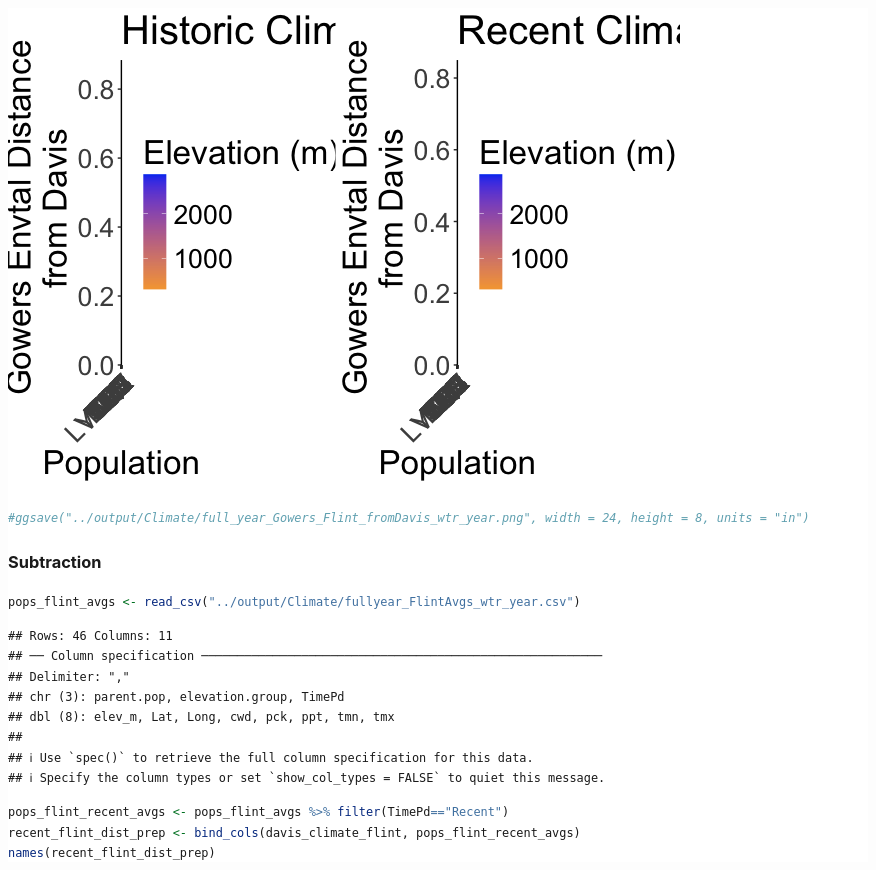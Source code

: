 ![](UCD_climatedist_all_year_files/figure-html/unnamed-chunk-25-1.png)

``` r
#ggsave("../output/Climate/full_year_Gowers_Flint_fromDavis_wtr_year.png", width = 24, height = 8, units = "in")
```

### Subtraction


``` r
pops_flint_avgs <- read_csv("../output/Climate/fullyear_FlintAvgs_wtr_year.csv")
```

```
## Rows: 46 Columns: 11
## ── Column specification ────────────────────────────────────────────────────────
## Delimiter: ","
## chr (3): parent.pop, elevation.group, TimePd
## dbl (8): elev_m, Lat, Long, cwd, pck, ppt, tmn, tmx
## 
## ℹ Use `spec()` to retrieve the full column specification for this data.
## ℹ Specify the column types or set `show_col_types = FALSE` to quiet this message.
```

``` r
pops_flint_recent_avgs <- pops_flint_avgs %>% filter(TimePd=="Recent")
recent_flint_dist_prep <- bind_cols(davis_climate_flint, pops_flint_recent_avgs)
names(recent_flint_dist_prep)
```
